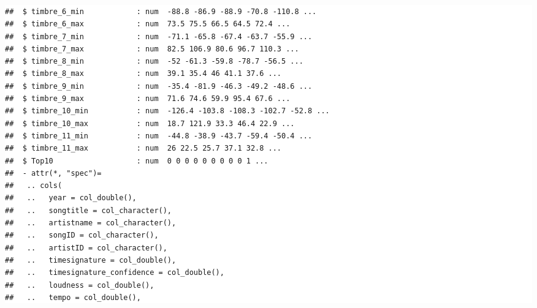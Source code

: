     ##  $ timbre_6_min            : num  -88.8 -86.9 -88.9 -70.8 -110.8 ...
    ##  $ timbre_6_max            : num  73.5 75.5 66.5 64.5 72.4 ...
    ##  $ timbre_7_min            : num  -71.1 -65.8 -67.4 -63.7 -55.9 ...
    ##  $ timbre_7_max            : num  82.5 106.9 80.6 96.7 110.3 ...
    ##  $ timbre_8_min            : num  -52 -61.3 -59.8 -78.7 -56.5 ...
    ##  $ timbre_8_max            : num  39.1 35.4 46 41.1 37.6 ...
    ##  $ timbre_9_min            : num  -35.4 -81.9 -46.3 -49.2 -48.6 ...
    ##  $ timbre_9_max            : num  71.6 74.6 59.9 95.4 67.6 ...
    ##  $ timbre_10_min           : num  -126.4 -103.8 -108.3 -102.7 -52.8 ...
    ##  $ timbre_10_max           : num  18.7 121.9 33.3 46.4 22.9 ...
    ##  $ timbre_11_min           : num  -44.8 -38.9 -43.7 -59.4 -50.4 ...
    ##  $ timbre_11_max           : num  26 22.5 25.7 37.1 32.8 ...
    ##  $ Top10                   : num  0 0 0 0 0 0 0 0 0 1 ...
    ##  - attr(*, "spec")=
    ##   .. cols(
    ##   ..   year = col_double(),
    ##   ..   songtitle = col_character(),
    ##   ..   artistname = col_character(),
    ##   ..   songID = col_character(),
    ##   ..   artistID = col_character(),
    ##   ..   timesignature = col_double(),
    ##   ..   timesignature_confidence = col_double(),
    ##   ..   loudness = col_double(),
    ##   ..   tempo = col_double(),
